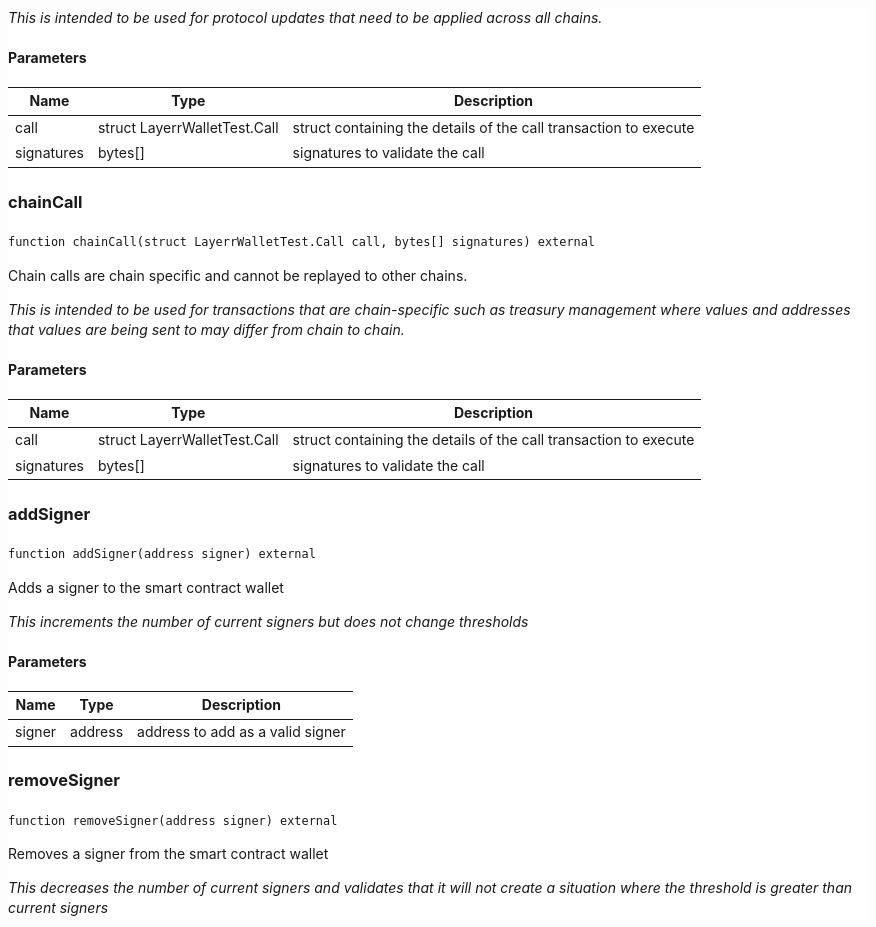 _This is intended to be used for protocol updates that need to be applied 
     across all chains._

#### Parameters

| Name | Type | Description |
| ---- | ---- | ----------- |
| call | struct LayerrWalletTest.Call | struct containing the details of the call transaction to execute |
| signatures | bytes[] | signatures to validate the call |

### chainCall

```solidity
function chainCall(struct LayerrWalletTest.Call call, bytes[] signatures) external
```

Chain calls are chain specific and cannot be replayed to other chains.

_This is intended to be used for transactions that are chain-specific 
     such as treasury management where values and addresses that values are being
     sent to may differ from chain to chain._

#### Parameters

| Name | Type | Description |
| ---- | ---- | ----------- |
| call | struct LayerrWalletTest.Call | struct containing the details of the call transaction to execute |
| signatures | bytes[] | signatures to validate the call |

### addSigner

```solidity
function addSigner(address signer) external
```

Adds a signer to the smart contract wallet

_This increments the number of current signers but does not change thresholds_

#### Parameters

| Name | Type | Description |
| ---- | ---- | ----------- |
| signer | address | address to add as a valid signer |

### removeSigner

```solidity
function removeSigner(address signer) external
```

Removes a signer from the smart contract wallet

_This decreases the number of current signers and validates that it will
     not create a situation where the threshold is greater than current signers_
